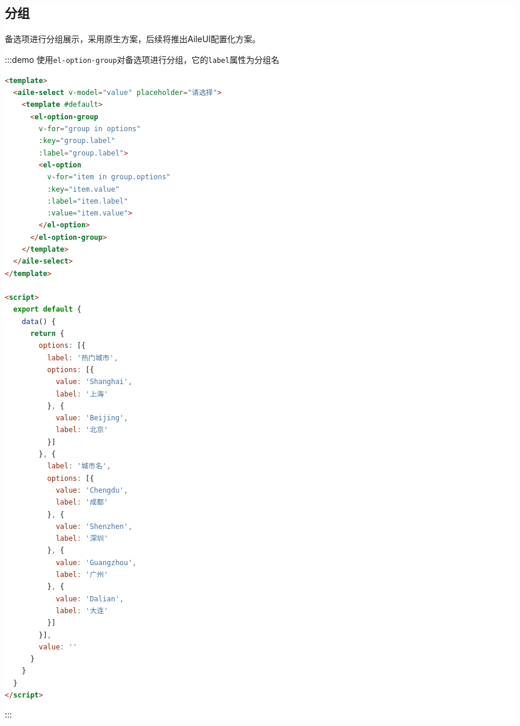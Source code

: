 ## 分组

备选项进行分组展示，采用原生方案，后续将推出AileUI配置化方案。

:::demo 使用`el-option-group`对备选项进行分组，它的`label`属性为分组名
```html
<template>
  <aile-select v-model="value" placeholder="请选择">
    <template #default>
      <el-option-group
        v-for="group in options"
        :key="group.label"
        :label="group.label">
        <el-option
          v-for="item in group.options"
          :key="item.value"
          :label="item.label"
          :value="item.value">
        </el-option>
      </el-option-group>
    </template>
  </aile-select>
</template>

<script>
  export default {
    data() {
      return {
        options: [{
          label: '热门城市',
          options: [{
            value: 'Shanghai',
            label: '上海'
          }, {
            value: 'Beijing',
            label: '北京'
          }]
        }, {
          label: '城市名',
          options: [{
            value: 'Chengdu',
            label: '成都'
          }, {
            value: 'Shenzhen',
            label: '深圳'
          }, {
            value: 'Guangzhou',
            label: '广州'
          }, {
            value: 'Dalian',
            label: '大连'
          }]
        }],
        value: ''
      }
    }
  }
</script>
```
:::
